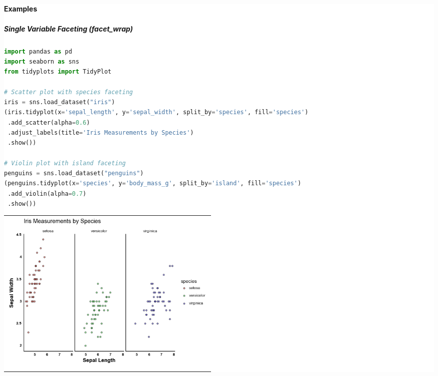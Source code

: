 #### Examples

##### Single Variable Faceting (facet_wrap)
```python
import pandas as pd
import seaborn as sns
from tidyplots import TidyPlot

# Scatter plot with species faceting
iris = sns.load_dataset("iris")
(iris.tidyplot(x='sepal_length', y='sepal_width', split_by='species', fill='species')
 .add_scatter(alpha=0.6)
 .adjust_labels(title='Iris Measurements by Species')
 .show())

# Violin plot with island faceting
penguins = sns.load_dataset("penguins")
(penguins.tidyplot(x='species', y='body_mass_g', split_by='island', fill='species')
 .add_violin(alpha=0.7)
 .show())
```

<div align="center">
<table>
<tr>
<td><img src="figures/13.1_iris_facet_wrap.png" width="400"/></td>